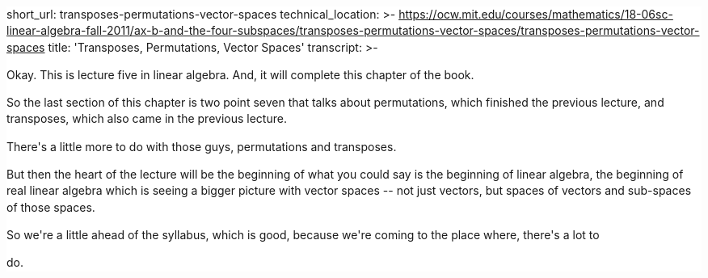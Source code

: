 short_url: transposes-permutations-vector-spaces
technical_location: >-
  https://ocw.mit.edu/courses/mathematics/18-06sc-linear-algebra-fall-2011/ax-b-and-the-four-subspaces/transposes-permutations-vector-spaces/transposes-permutations-vector-spaces
title: 'Transposes, Permutations, Vector Spaces'
transcript: >-
  <p><span m='9860'>Okay.</span> <span m='10620'>This</span> <span
  m='11270'>is</span> <span m='11810'>lecture</span> <span m='12210'>five</span>
  <span m='12820'>in</span> <span m='13140'>linear</span> <span
  m='13480'>algebra.</span> <span m='14290'>And,</span> <span
  m='15940'>it</span> <span m='16580'>will</span> <span
  m='16770'>complete</span> <span m='17750'>this</span> <span
  m='18030'>chapter</span> <span m='18500'>of</span> <span m='18580'>the</span>
  <span m='18680'>book.</span> </p><p><span m='21620'>So</span> <span
  m='22020'>the</span> <span m='22250'>last</span> <span
  m='22590'>section</span> <span m='23070'>of</span> <span m='23160'>this</span>
  <span m='23470'>chapter</span> <span m='24030'>is</span> <span
  m='24420'>two</span> <span m='24620'>point</span> <span m='24950'>seven</span>
  <span m='25730'>that</span> <span m='26940'>talks</span> <span
  m='27450'>about</span> <span m='27810'>permutations,</span> <span
  m='29380'>which</span> <span m='30060'>finished</span> <span
  m='30930'>the</span> <span m='31450'>previous</span> <span
  m='31900'>lecture,</span> <span m='32650'>and</span> <span
  m='33210'>transposes,</span> <span m='34240'>which</span> <span
  m='34460'>also</span> <span m='34810'>came</span> <span m='35090'>in</span>
  <span m='35150'>the</span> <span m='35250'>previous</span> <span
  m='35730'>lecture.</span> </p><p><span m='36650'>There's</span> <span
  m='36860'>a</span> <span m='36940'>little</span> <span m='37180'>more</span>
  <span m='37400'>to</span> <span m='37520'>do</span> <span
  m='37690'>with</span> <span m='37840'>those</span> <span
  m='38120'>guys,</span> <span m='39110'>permutations</span> <span
  m='40750'>and</span> <span m='40960'>transposes.</span> </p><p><span
  m='42860'>But</span> <span m='43210'>then</span> <span m='43480'>the</span>
  <span m='43570'>heart</span> <span m='43920'>of</span> <span
  m='44040'>the</span> <span m='44170'>lecture</span> <span
  m='44680'>will</span> <span m='45000'>be</span> <span m='46410'>the</span>
  <span m='47080'>beginning</span> <span m='48180'>of</span> <span
  m='48700'>what</span> <span m='48950'>you</span> <span m='49090'>could</span>
  <span m='49270'>say</span> <span m='49500'>is</span> <span
  m='49650'>the</span> <span m='49760'>beginning</span> <span
  m='50210'>of</span> <span m='50310'>linear</span> <span
  m='50650'>algebra,</span> <span m='51910'>the</span> <span
  m='52440'>beginning</span> <span m='52870'>of</span> <span
  m='52970'>real</span> <span m='53460'>linear</span> <span
  m='53840'>algebra</span> <span m='54420'>which</span> <span
  m='54860'>is</span> <span m='56200'>seeing</span> <span m='57470'>a</span>
  <span m='57550'>bigger</span> <span m='58040'>picture</span> <span
  m='58590'>with</span> <span m='58900'>vector</span> <span
  m='59460'>spaces</span> <span m='60200'>--</span> <span m='60220'>not</span>
  <span m='60450'>just</span> <span m='60730'>vectors,</span> <span
  m='61590'>but</span> <span m='61910'>spaces</span> <span m='62520'>of</span>
  <span m='62630'>vectors</span> <span m='63640'>and</span> <span
  m='64170'>sub-spaces</span> <span m='65200'>of</span> <span
  m='65330'>those</span> <span m='65610'>spaces.</span> </p><p><span
  m='66650'>So</span> <span m='66900'>we're</span> <span m='67610'>a</span>
  <span m='67890'>little</span> <span m='68260'>ahead</span> <span
  m='68570'>of</span> <span m='68710'>the</span> <span
  m='68840'>syllabus,</span> <span m='70360'>which</span> <span
  m='71110'>is</span> <span m='71300'>good,</span> <span
  m='71580'>because</span> <span m='71950'>we're</span> <span
  m='72100'>coming</span> <span m='72470'>to</span> <span m='72590'>the</span>
  <span m='72730'>place</span> <span m='73150'>where,</span> <span
  m='74230'>there's</span> <span m='75320'>a</span> <span m='75400'>lot</span>
  <span m='75670'>to</span> </p><p><span m='75780'>do.</span> <span